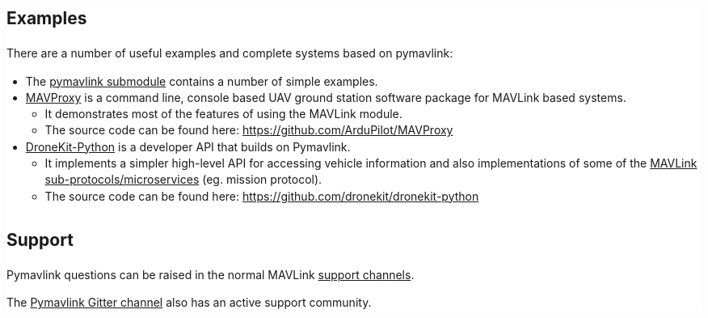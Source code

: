  


## Examples

There are a number of useful examples and complete systems based on pymavlink:
- The [pymavlink submodule](https://github.com/ArduPilot/pymavlink/tree/master/examples) contains a number of simple examples.
- [MAVProxy](http://ardupilot.github.io/MAVProxy/html/development/index.html) is a command line, console based UAV ground station software package for MAVLink based systems.
  - It demonstrates most of the features of using the MAVLink module. 
  - The source code can be found here: https://github.com/ArduPilot/MAVProxy
- [DroneKit-Python](http://python.dronekit.io/) is a developer API that builds on Pymavlink.
  - It implements a simpler high-level API for accessing vehicle information and also implementations of some of the [MAVLink sub-protocols/microservices](../services/README.md) (eg. mission protocol).
  - The source code can be found here: https://github.com/dronekit/dronekit-python

  
## Support

Pymavlink questions can be raised in the normal MAVLink [support channels](../about/support.md).

The [Pymavlink Gitter channel](https://gitter.im/ArduPilot/pymavlink) also has an active support community.
